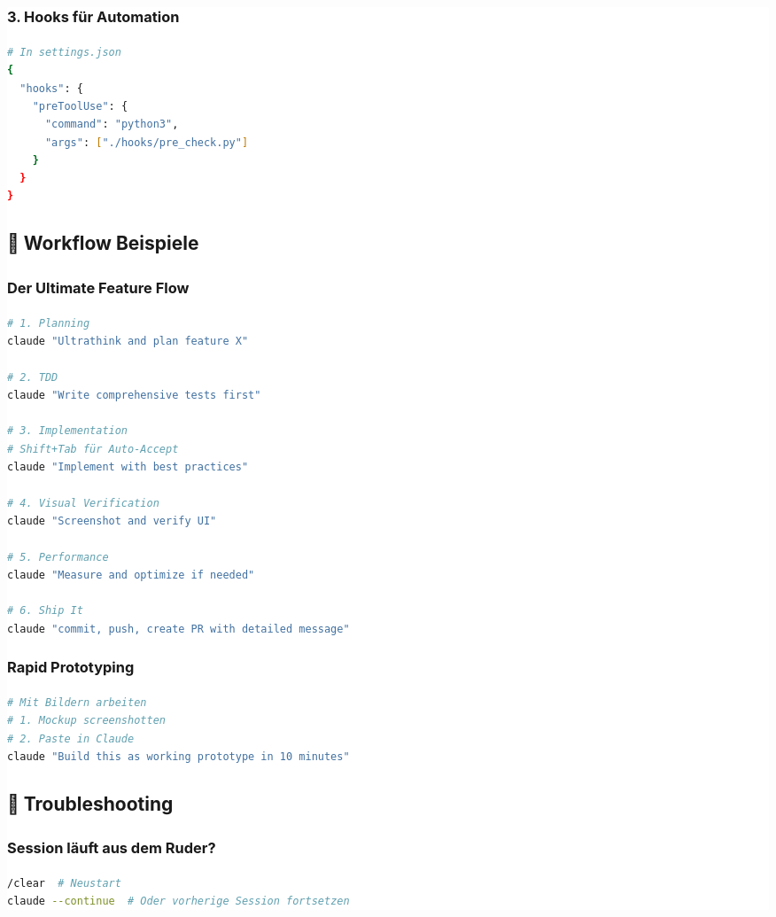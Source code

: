 ### 3. Hooks für Automation
```bash
# In settings.json
{
  "hooks": {
    "preToolUse": {
      "command": "python3",
      "args": ["./hooks/pre_check.py"]
    }
  }
}
```

## 🎯 Workflow Beispiele

### Der Ultimate Feature Flow
```bash
# 1. Planning
claude "Ultrathink and plan feature X"

# 2. TDD
claude "Write comprehensive tests first"

# 3. Implementation  
# Shift+Tab für Auto-Accept
claude "Implement with best practices"

# 4. Visual Verification
claude "Screenshot and verify UI"

# 5. Performance
claude "Measure and optimize if needed"

# 6. Ship It
claude "commit, push, create PR with detailed message"
```

### Rapid Prototyping
```bash
# Mit Bildern arbeiten
# 1. Mockup screenshotten
# 2. Paste in Claude
claude "Build this as working prototype in 10 minutes"
```

## 🔧 Troubleshooting

### Session läuft aus dem Ruder?
```bash
/clear  # Neustart
claude --continue  # Oder vorherige Session fortsetzen
```
